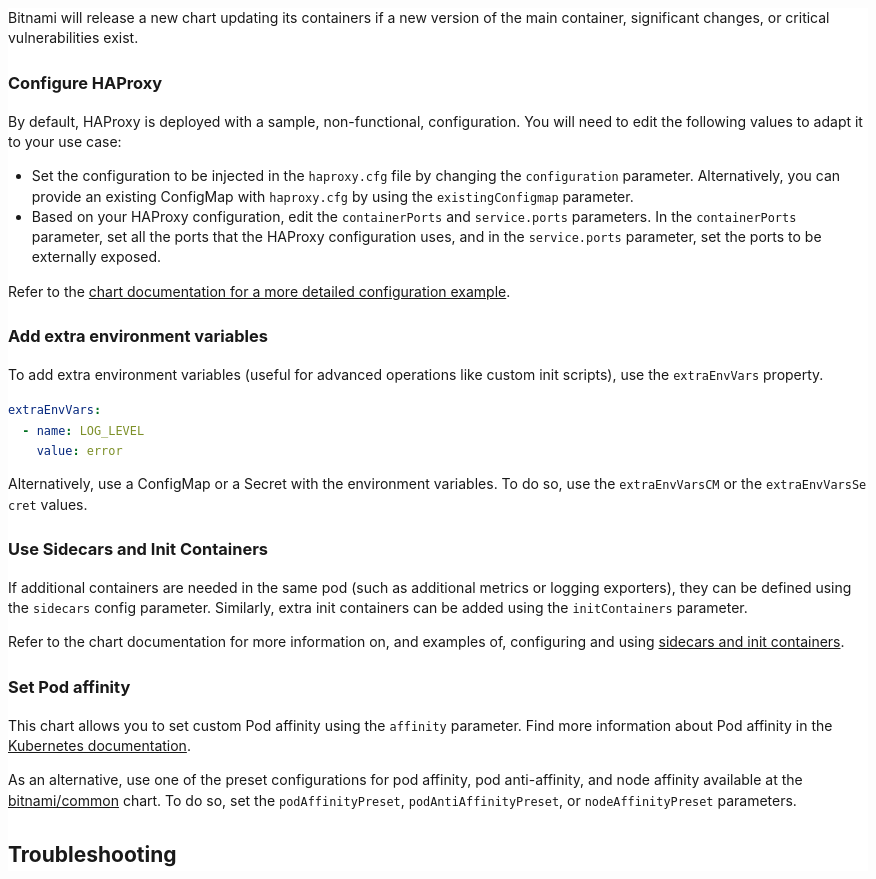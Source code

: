 Bitnami will release a new chart updating its containers if a new version of the main container, significant changes, or critical vulnerabilities exist.

### Configure HAProxy

By default, HAProxy is deployed with a sample, non-functional, configuration. You will need to edit the following values to adapt it to your use case:

* Set the configuration to be injected in the `haproxy.cfg` file by changing the `configuration` parameter. Alternatively, you can provide an existing ConfigMap with `haproxy.cfg` by using the `existingConfigmap` parameter.
* Based on your HAProxy configuration, edit the `containerPorts` and `service.ports` parameters. In the `containerPorts` parameter, set all the ports that the HAProxy configuration uses, and in the `service.ports` parameter, set the ports to be externally exposed.

Refer to the [chart documentation for a more detailed configuration example](https://docs.bitnami.com/kubernetes/infrastructure/haproxy/get-started/configure-proxy).

### Add extra environment variables

To add extra environment variables (useful for advanced operations like custom init scripts), use the `extraEnvVars` property.

```yaml
extraEnvVars:
  - name: LOG_LEVEL
    value: error
```

Alternatively, use a ConfigMap or a Secret with the environment variables. To do so, use the `extraEnvVarsCM` or the `extraEnvVarsSecret` values.

### Use Sidecars and Init Containers

If additional containers are needed in the same pod (such as additional metrics or logging exporters), they can be defined using the `sidecars` config parameter. Similarly, extra init containers can be added using the `initContainers` parameter.

Refer to the chart documentation for more information on, and examples of, configuring and using [sidecars and init containers](https://docs.bitnami.com/kubernetes/infrastructure/haproxy/configuration/configure-sidecar-init-containers/).

### Set Pod affinity

This chart allows you to set custom Pod affinity using the `affinity` parameter. Find more information about Pod affinity in the [Kubernetes documentation](https://kubernetes.io/docs/concepts/configuration/assign-pod-node/#affinity-and-anti-affinity).

As an alternative, use one of the preset configurations for pod affinity, pod anti-affinity, and node affinity available at the [bitnami/common](https://github.com/bitnami/charts/tree/main/bitnami/common#affinities) chart. To do so, set the `podAffinityPreset`, `podAntiAffinityPreset`, or `nodeAffinityPreset` parameters.

## Troubleshooting
